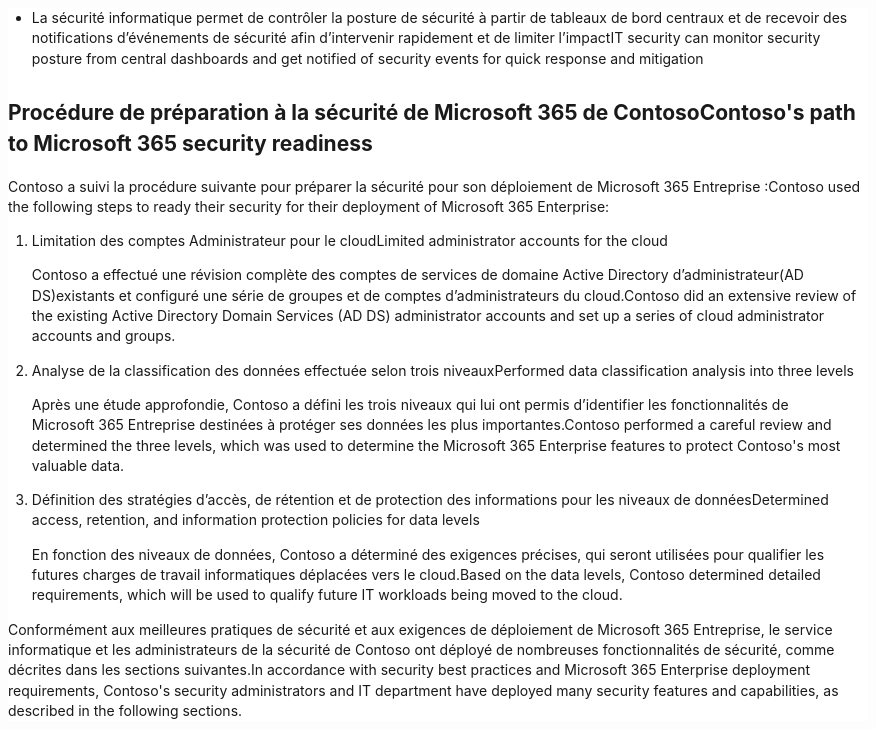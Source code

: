 - <span data-ttu-id="4874e-113">La sécurité informatique permet de contrôler la posture de sécurité à partir de tableaux de bord centraux et de recevoir des notifications d’événements de sécurité afin d’intervenir rapidement et de limiter l’impact</span><span class="sxs-lookup"><span data-stu-id="4874e-113">IT security can monitor security posture from central dashboards and get notified of security events for quick response and mitigation</span></span>

## <a name="contosos-path-to-microsoft-365-security-readiness"></a><span data-ttu-id="4874e-114">Procédure de préparation à la sécurité de Microsoft 365 de Contoso</span><span class="sxs-lookup"><span data-stu-id="4874e-114">Contoso's path to Microsoft 365 security readiness</span></span>

<span data-ttu-id="4874e-115">Contoso a suivi la procédure suivante pour préparer la sécurité pour son déploiement de Microsoft 365 Entreprise :</span><span class="sxs-lookup"><span data-stu-id="4874e-115">Contoso used the following steps to ready their security for their deployment of Microsoft 365 Enterprise:</span></span>

1. <span data-ttu-id="4874e-116">Limitation des comptes Administrateur pour le cloud</span><span class="sxs-lookup"><span data-stu-id="4874e-116">Limited administrator accounts for the cloud</span></span>

   <span data-ttu-id="4874e-117">Contoso a effectué une révision complète des comptes de services de domaine Active Directory d’administrateur(AD DS)existants et configuré une série de groupes et de comptes d’administrateurs du cloud.</span><span class="sxs-lookup"><span data-stu-id="4874e-117">Contoso did an extensive review of the existing Active Directory Domain Services (AD DS) administrator accounts and set up a series of cloud administrator accounts and groups.</span></span>

2. <span data-ttu-id="4874e-118">Analyse de la classification des données effectuée selon trois niveaux</span><span class="sxs-lookup"><span data-stu-id="4874e-118">Performed data classification analysis into three levels</span></span>

   <span data-ttu-id="4874e-119">Après une étude approfondie, Contoso a défini les trois niveaux qui lui ont permis d’identifier les fonctionnalités de Microsoft 365 Entreprise destinées à protéger ses données les plus importantes.</span><span class="sxs-lookup"><span data-stu-id="4874e-119">Contoso performed a careful review and determined the three levels, which was used to determine the Microsoft 365 Enterprise features to protect Contoso's most valuable data.</span></span>

3. <span data-ttu-id="4874e-120">Définition des stratégies d’accès, de rétention et de protection des informations pour les niveaux de données</span><span class="sxs-lookup"><span data-stu-id="4874e-120">Determined access, retention, and information protection policies for data levels</span></span>

   <span data-ttu-id="4874e-121">En fonction des niveaux de données, Contoso a déterminé des exigences précises, qui seront utilisées pour qualifier les futures charges de travail informatiques déplacées vers le cloud.</span><span class="sxs-lookup"><span data-stu-id="4874e-121">Based on the data levels, Contoso determined detailed requirements, which will be used to qualify future IT workloads being moved to the cloud.</span></span>

<span data-ttu-id="4874e-122">Conformément aux meilleures pratiques de sécurité et aux exigences de déploiement de Microsoft 365 Entreprise, le service informatique et les administrateurs de la sécurité de Contoso ont déployé de nombreuses fonctionnalités de sécurité, comme décrites dans les sections suivantes.</span><span class="sxs-lookup"><span data-stu-id="4874e-122">In accordance with security best practices and Microsoft 365 Enterprise deployment requirements, Contoso's security administrators and IT department have deployed many security features and capabilities, as described in the following sections.</span></span>
